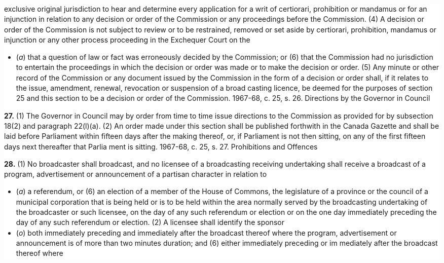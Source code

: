 exclusive original jurisdiction to hear and
determine every application for a writ of
certiorari, prohibition or mandamus or for an
injunction in relation to any decision or order
of the Commission or any proceedings before
the Commission.
(4) A decision or order of the Commission
is not subject to review or to be restrained,
removed or set aside by certiorari, prohibition,
mandamus or injunction or any other process
proceeding in the Exchequer Court on the
  * (_a_) that a question of law or fact was
erroneously decided by the Commission; or
(6) that the Commission had no jurisdiction
to entertain the proceedings in which the
decision or order was made or to make the
decision or order.
(5) Any minute or other record of the
Commission or any document issued by the
Commission in the form of a decision or order
shall, if it relates to the issue, amendment,
renewal, revocation or suspension of a broad
casting licence, be deemed for the purposes of
section 25 and this section to be a decision or
order of the Commission. 1967-68, c. 25, s. 26.
Directions by the Governor in Council

**27.** (1) The Governor in Council may by
order from time to time issue directions to the
Commission as provided for by subsection
18(2) and paragraph 22(l)(a).
(2) An order made under this section shall
be published forthwith in the Canada Gazette
and shall be laid before Parliament within
fifteen days after the making thereof, or, if
Parliament is not then sitting, on any of the
first fifteen days next thereafter that Parlia
ment is sitting. 1967-68, c. 25, s. 27.
Prohibitions and Offences

**28.** (1) No broadcaster shall broadcast, and
no licensee of a broadcasting receiving
undertaking shall receive a broadcast of a
program, advertisement or announcement of
a partisan character in relation to
  * (_a_) a referendum, or
(6) an election of a member of the House
of Commons, the legislature of a province
or the council of a municipal corporation
that is being held or is to be held within the
area normally served by the broadcasting
undertaking of the broadcaster or such
licensee, on the day of any such referendum
or election or on the one day immediately
preceding the day of any such referendum or
election.
(2) A licensee shall identify the sponsor
  * (_o_) both immediately preceding and
immediately after the broadcast thereof
where the program, advertisement or
announcement is of more than two minutes
duration; and
(6) either immediately preceding or im
mediately after the broadcast thereof where
